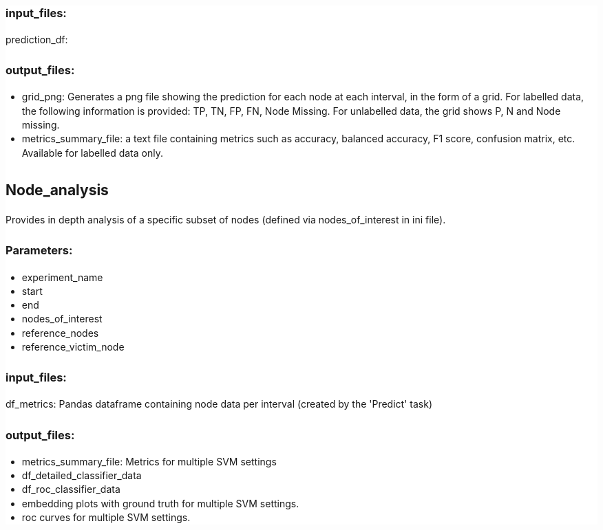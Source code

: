 ### input_files:
prediction_df: 


### output_files:
- grid_png: Generates a png file showing the prediction for each node at each interval, in the form of a grid. For 
labelled data, the following information is provided: TP, TN, FP, FN, Node Missing. For unlabelled data, the grid shows 
P, N and Node missing. 
- metrics_summary_file: a text file containing metrics such as accuracy, balanced accuracy, F1 score, confusion matrix, 
etc. Available for labelled data only. 

## Node_analysis
Provides in depth analysis of a specific subset of nodes (defined via nodes_of_interest in ini file). 

### Parameters: 
- experiment_name
- start
- end
- nodes_of_interest
- reference_nodes
- reference_victim_node

### input_files:
df_metrics: Pandas dataframe containing node data per interval (created by the 'Predict' task)

### output_files: 
- metrics_summary_file: Metrics for multiple SVM settings
- df_detailed_classifier_data
- df_roc_classifier_data
- embedding plots with ground truth for multiple SVM settings.  
- roc curves for multiple SVM settings.
